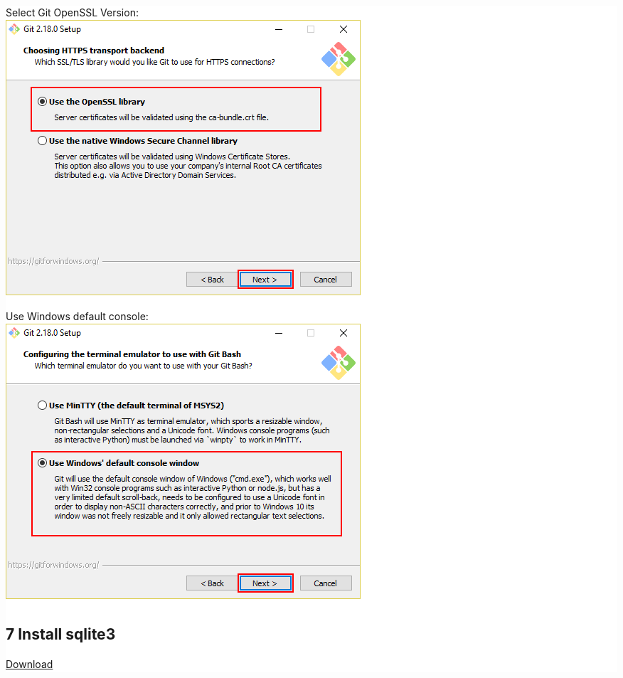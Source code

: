 Select Git OpenSSL Version:  
![git](../assets/win_install/git_openssl_en.PNG)

Use Windows default console:  
![git](../assets/win_install/git_install_cmd_en.PNG)







## 7 Install sqlite3
[Download](https://sqlite.org/2018/sqlite-tools-win32-x86-3240000.zip)  
